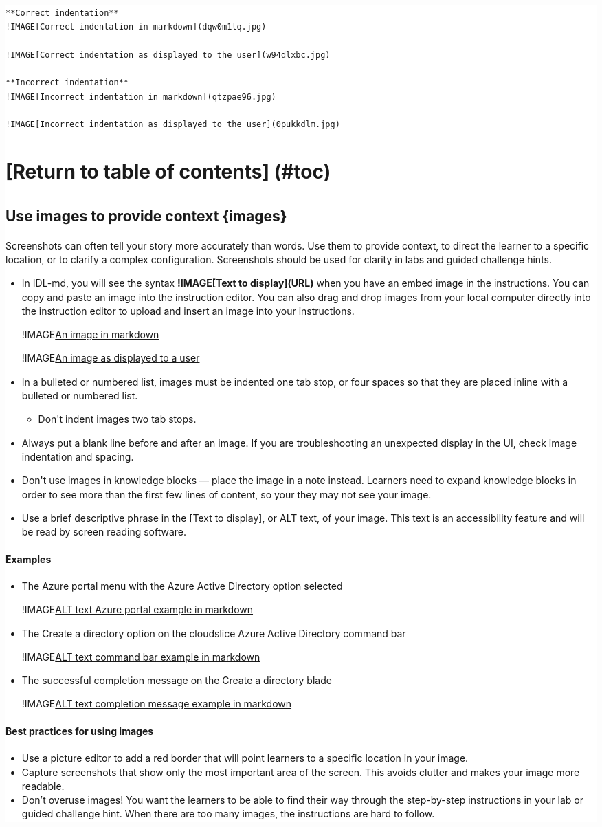     **Correct indentation**     
    !IMAGE[Correct indentation in markdown](dqw0m1lq.jpg)

    !IMAGE[Correct indentation as displayed to the user](w94dlxbc.jpg)

    **Incorrect indentation**       
    !IMAGE[Incorrect indentation in markdown](qtzpae96.jpg)

    !IMAGE[Incorrect indentation as displayed to the user](0pukkdlm.jpg)

[Return to table of contents] (#toc)
===
## Use images to provide context {images}

Screenshots can often tell your story more accurately than words. Use them to provide context, to direct the learner to a specific location, or to clarify a complex configuration. Screenshots should be used for clarity in labs and guided challenge hints.

- In IDL-md, you will see the syntax **!IMAGE\[Text to display](URL)** when you have an embed image in the instructions. You can copy and paste an image into the instruction editor. You can also drag and drop images from your local computer directly into the instruction editor to upload and insert an image into your instructions.

    !IMAGE[An image in markdown](y5x394qb.jpg)

    !IMAGE[An image as displayed to a user](kd7ztcov.jpg)

- In a bulleted or numbered list, images must be indented one tab stop, or four spaces so that they are placed inline with a bulleted or numbered list.
    - Don't indent images two tab stops.
- Always put a blank line before and after an image. If you are troubleshooting an unexpected display in the UI, check image indentation and spacing.
- Don't use images in knowledge blocks — place the image in a note instead. Learners need to expand knowledge blocks in order to see more than the first few lines of content, so your they may not see your image.
- Use a brief descriptive phrase in the [Text to display], or ALT text, of your image. This text is an accessibility feature and will be read by screen reading software.

#### Examples
- The Azure portal menu with the Azure Active Directory option selected

    !IMAGE[ALT text Azure portal example in markdown](ajnsmfbe.jpg)

- The Create a directory option on the cloudslice Azure Active Directory command bar

    !IMAGE[ALT text command bar example in markdown](c8e915xr.jpg)

- The successful completion message on the Create a directory blade

    !IMAGE[ALT text completion message example in markdown](8d4eerwc.jpg)

#### Best practices for using images
-	Use a picture editor to add a red border that will point learners to a specific location in your image.
-	Capture screenshots that show only the most important area of the screen. This avoids clutter and makes your image more readable.
-	Don’t overuse images! You want the learners to be able to find their way through the step-by-step instructions in your lab or guided challenge hint. When there are too many images, the instructions are hard to follow.
